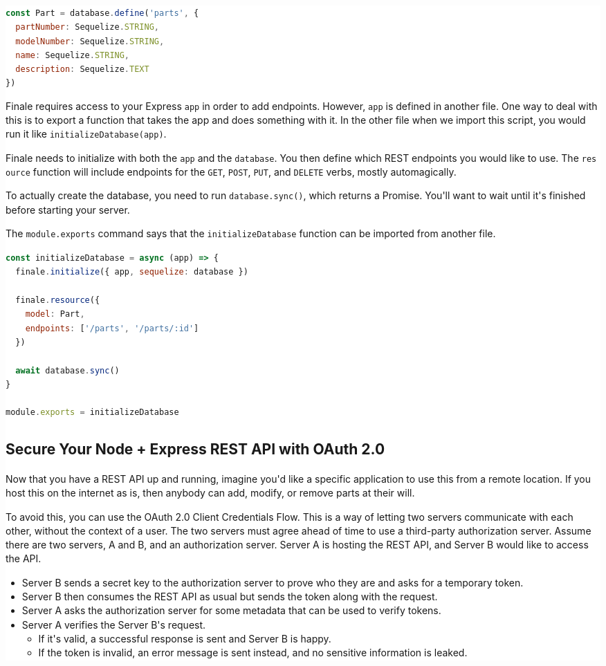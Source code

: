 ```javascript
const Part = database.define('parts', {
  partNumber: Sequelize.STRING,
  modelNumber: Sequelize.STRING,
  name: Sequelize.STRING,
  description: Sequelize.TEXT
})
```

Finale requires access to your Express `app` in order to add endpoints. However, `app` is defined in another file. One way to deal with this is to export a function that takes the app and does something with it. In the other file when we import this script, you would run it like `initializeDatabase(app)`.

Finale needs to initialize with both the `app` and the `database`. You then define which REST endpoints you would like to use. The `resource` function will include endpoints for the `GET`, `POST`, `PUT`, and `DELETE` verbs, mostly automagically.

To actually create the database, you need to run `database.sync()`, which returns a Promise. You'll want to wait until it's finished before starting your server.

The `module.exports` command says that the `initializeDatabase` function can be imported from another file.

```javascript
const initializeDatabase = async (app) => {
  finale.initialize({ app, sequelize: database })

  finale.resource({
    model: Part,
    endpoints: ['/parts', '/parts/:id']
  })

  await database.sync()
}

module.exports = initializeDatabase
```

## Secure Your Node + Express REST API with OAuth 2.0

Now that you have a REST API up and running, imagine you'd like a specific application to use this from a remote location. If you host this on the internet as is, then anybody can add, modify, or remove parts at their will.

To avoid this, you can use the OAuth 2.0 Client Credentials Flow. This is a way of letting two servers communicate with each other, without the context of a user. The two servers must agree ahead of time to use a third-party authorization server. Assume there are two servers, A and B, and an authorization server. Server A is hosting the REST API, and Server B would like to access the API.

* Server B sends a secret key to the authorization server to prove who they are and asks for a temporary token.
* Server B then consumes the REST API as usual but sends the token along with the request.
* Server A asks the authorization server for some metadata that can be used to verify tokens.
* Server A verifies the Server B's request.
  * If it's valid, a successful response is sent and Server B is happy.
  * If the token is invalid, an error message is sent instead, and no sensitive information is leaked.
